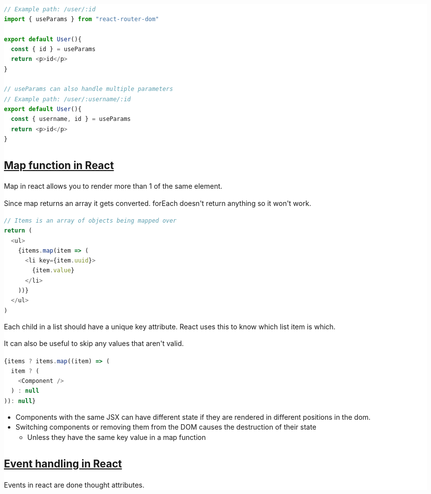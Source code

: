 ```javascript
// Example path: /user/:id
import { useParams } from "react-router-dom"

export default User(){
  const { id } = useParams
  return <p>id</p>
}

// useParams can also handle multiple parameters
// Example path: /user/:username/:id
export default User(){
  const { username, id } = useParams
  return <p>id</p>
}
```

## [Map function in React](#react)
Map in react allows you to render more than 1 of the same element.

Since map returns an array it gets converted. forEach doesn't return anything so it won't work.

```javascript
// Items is an array of objects being mapped over
return (
  <ul>
    {items.map(item => (
      <li key={item.uuid}>
        {item.value}
      </li>
    ))}
  </ul>
)
```

Each child in a list should have a unique key attribute. React uses this to know which list item is which.

It can also be useful to skip any values that aren't valid.

```javascript
{items ? items.map((item) => (
  item ? (
    <Component />
  ) : null
)): null}
```

- Components with the same JSX can have different state if they are rendered in different positions in the dom.
- Switching components or removing them from the DOM causes the destruction of their state
  - Unless they have the same key value in a map function

## [Event handling in React](#react)
Events in react are done thought attributes.

